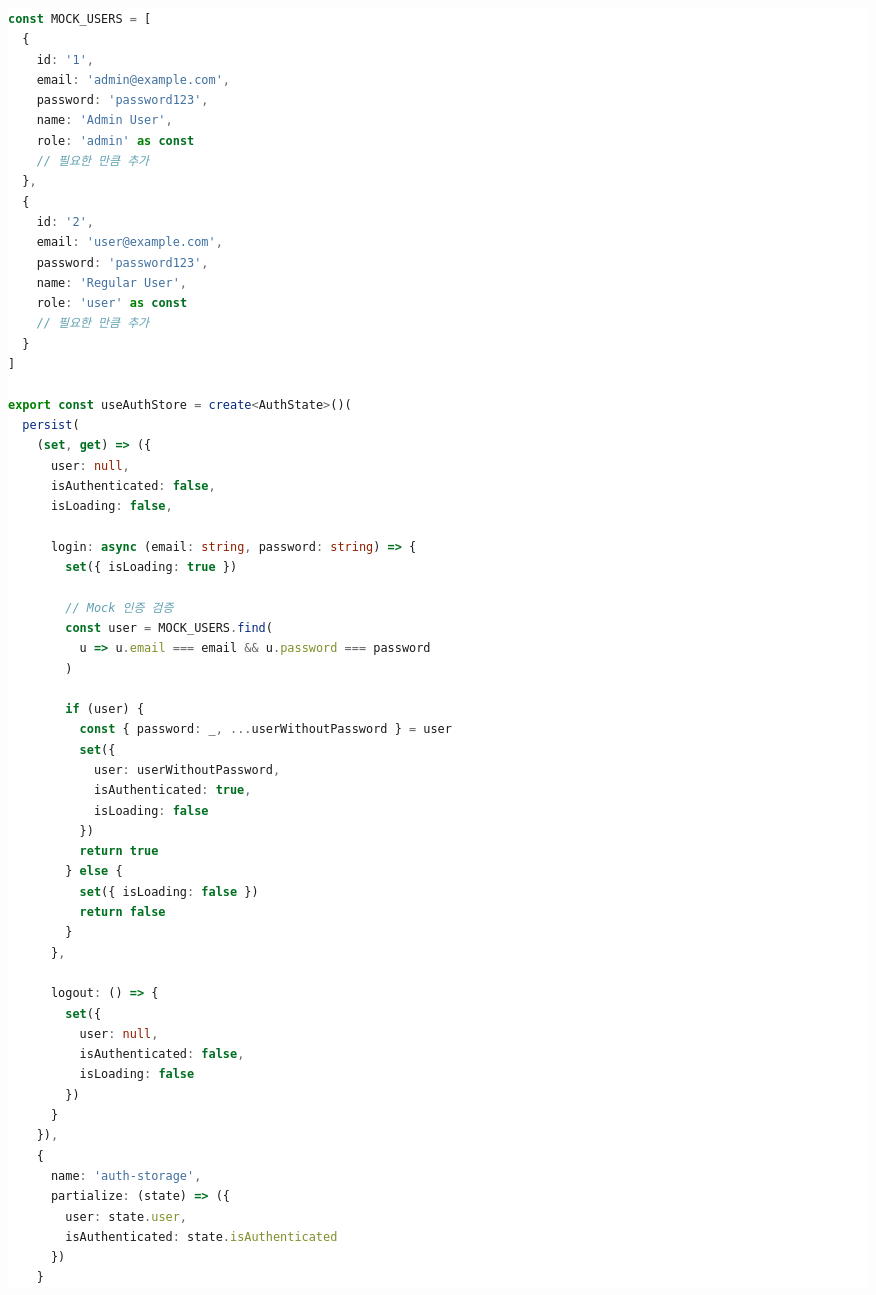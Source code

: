 ```typescript
const MOCK_USERS = [
  {
    id: '1',
    email: 'admin@example.com',
    password: 'password123',
    name: 'Admin User',
    role: 'admin' as const
    // 필요한 만큼 추가
  },
  {
    id: '2',
    email: 'user@example.com',
    password: 'password123',
    name: 'Regular User',
    role: 'user' as const
    // 필요한 만큼 추가
  }
]

export const useAuthStore = create<AuthState>()(
  persist(
    (set, get) => ({
      user: null,
      isAuthenticated: false,
      isLoading: false,

      login: async (email: string, password: string) => {
        set({ isLoading: true })

        // Mock 인증 검증
        const user = MOCK_USERS.find(
          u => u.email === email && u.password === password
        )

        if (user) {
          const { password: _, ...userWithoutPassword } = user
          set({
            user: userWithoutPassword,
            isAuthenticated: true,
            isLoading: false
          })
          return true
        } else {
          set({ isLoading: false })
          return false
        }
      },

      logout: () => {
        set({
          user: null,
          isAuthenticated: false,
          isLoading: false
        })
      }
    }),
    {
      name: 'auth-storage',
      partialize: (state) => ({
        user: state.user,
        isAuthenticated: state.isAuthenticated
      })
    }
```